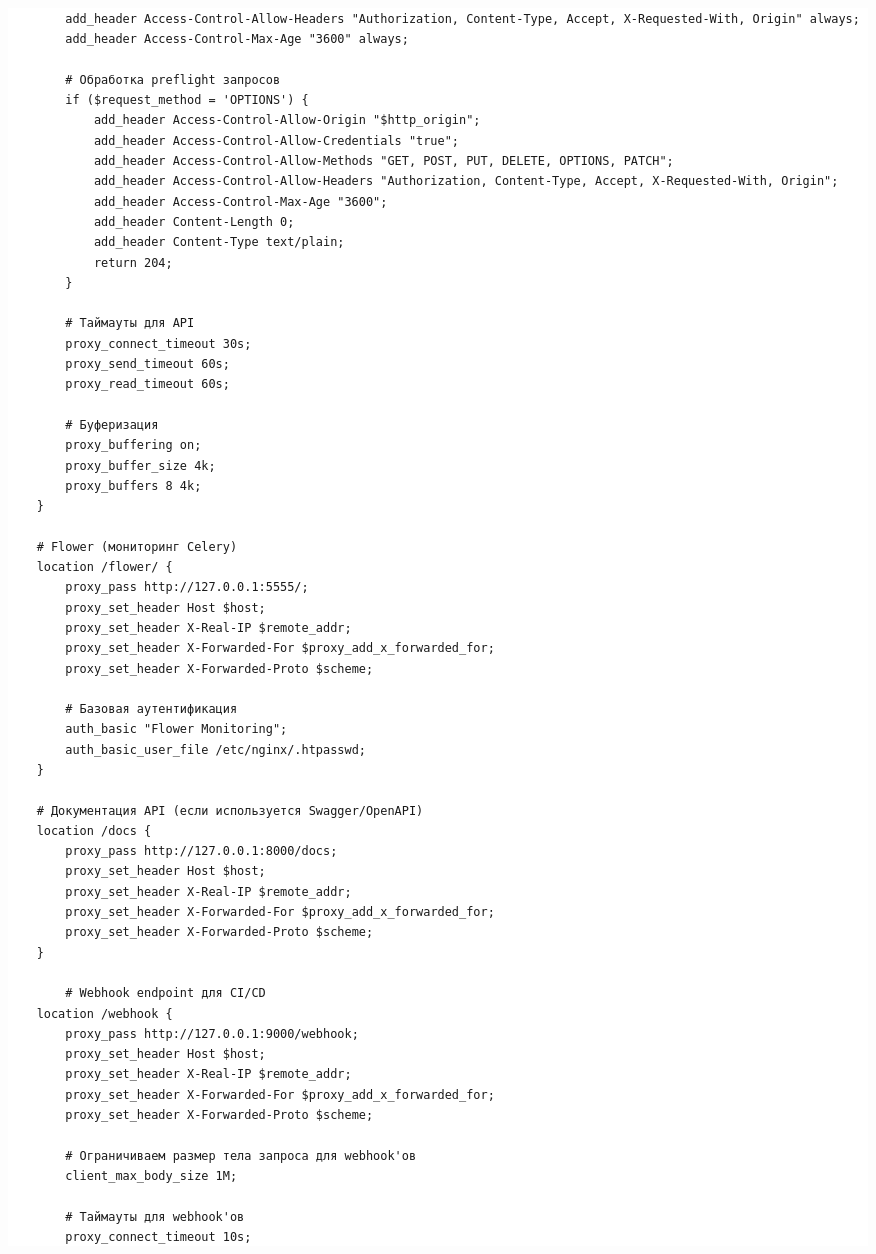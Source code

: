 ```nginx
        add_header Access-Control-Allow-Headers "Authorization, Content-Type, Accept, X-Requested-With, Origin" always;
        add_header Access-Control-Max-Age "3600" always;

        # Обработка preflight запросов
        if ($request_method = 'OPTIONS') {
            add_header Access-Control-Allow-Origin "$http_origin";
            add_header Access-Control-Allow-Credentials "true";
            add_header Access-Control-Allow-Methods "GET, POST, PUT, DELETE, OPTIONS, PATCH";
            add_header Access-Control-Allow-Headers "Authorization, Content-Type, Accept, X-Requested-With, Origin";
            add_header Access-Control-Max-Age "3600";
            add_header Content-Length 0;
            add_header Content-Type text/plain;
            return 204;
        }

        # Таймауты для API
        proxy_connect_timeout 30s;
        proxy_send_timeout 60s;
        proxy_read_timeout 60s;
        
        # Буферизация
        proxy_buffering on;
        proxy_buffer_size 4k;
        proxy_buffers 8 4k;
    }

    # Flower (мониторинг Celery)
    location /flower/ {
        proxy_pass http://127.0.0.1:5555/;
        proxy_set_header Host $host;
        proxy_set_header X-Real-IP $remote_addr;
        proxy_set_header X-Forwarded-For $proxy_add_x_forwarded_for;
        proxy_set_header X-Forwarded-Proto $scheme;

        # Базовая аутентификация
        auth_basic "Flower Monitoring";
        auth_basic_user_file /etc/nginx/.htpasswd;
    }

    # Документация API (если используется Swagger/OpenAPI)
    location /docs {
        proxy_pass http://127.0.0.1:8000/docs;
        proxy_set_header Host $host;
        proxy_set_header X-Real-IP $remote_addr;
        proxy_set_header X-Forwarded-For $proxy_add_x_forwarded_for;
        proxy_set_header X-Forwarded-Proto $scheme;
    }
    
        # Webhook endpoint для CI/CD
    location /webhook {
        proxy_pass http://127.0.0.1:9000/webhook;
        proxy_set_header Host $host;
        proxy_set_header X-Real-IP $remote_addr;
        proxy_set_header X-Forwarded-For $proxy_add_x_forwarded_for;
        proxy_set_header X-Forwarded-Proto $scheme;

        # Ограничиваем размер тела запроса для webhook'ов
        client_max_body_size 1M;

        # Таймауты для webhook'ов
        proxy_connect_timeout 10s;
```